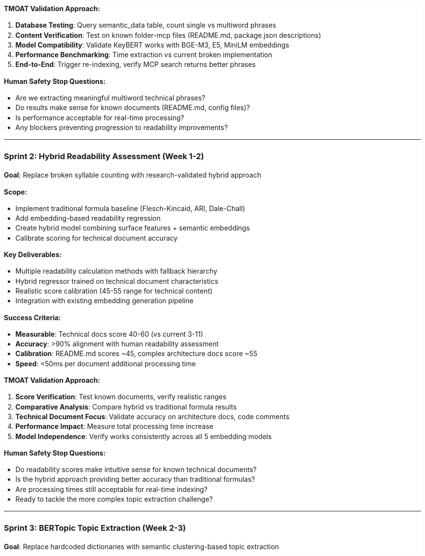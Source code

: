 **TMOAT Validation Approach:**
1. **Database Testing**: Query semantic_data table, count single vs multiword phrases
2. **Content Verification**: Test on known folder-mcp files (README.md, package.json descriptions)
3. **Model Compatibility**: Validate KeyBERT works with BGE-M3, E5, MiniLM embeddings
4. **Performance Benchmarking**: Time extraction vs current broken implementation
5. **End-to-End**: Trigger re-indexing, verify MCP search returns better phrases

**Human Safety Stop Questions:**
- Are we extracting meaningful multiword technical phrases?
- Do results make sense for known documents (README.md, config files)?
- Is performance acceptable for real-time processing?
- Any blockers preventing progression to readability improvements?

---

### Sprint 2: Hybrid Readability Assessment (Week 1-2)
**Goal**: Replace broken syllable counting with research-validated hybrid approach

**Scope:**
- Implement traditional formula baseline (Flesch-Kincaid, ARI, Dale-Chall)
- Add embedding-based readability regression
- Create hybrid model combining surface features + semantic embeddings
- Calibrate scoring for technical document accuracy

**Key Deliverables:**
- Multiple readability calculation methods with fallback hierarchy
- Hybrid regressor trained on technical document characteristics
- Realistic score calibration (45-55 range for technical content)
- Integration with existing embedding generation pipeline

**Success Criteria:**
- **Measurable**: Technical docs score 40-60 (vs current 3-11)
- **Accuracy**: >90% alignment with human readability assessment
- **Calibration**: README.md scores ~45, complex architecture docs score ~55
- **Speed**: <50ms per document additional processing time

**TMOAT Validation Approach:**
1. **Score Verification**: Test known documents, verify realistic ranges
2. **Comparative Analysis**: Compare hybrid vs traditional formula results
3. **Technical Document Focus**: Validate accuracy on architecture docs, code comments
4. **Performance Impact**: Measure total processing time increase
5. **Model Independence**: Verify works consistently across all 5 embedding models

**Human Safety Stop Questions:**
- Do readability scores make intuitive sense for known technical documents?
- Is the hybrid approach providing better accuracy than traditional formulas?
- Are processing times still acceptable for real-time indexing?
- Ready to tackle the more complex topic extraction challenge?

---

### Sprint 3: BERTopic Topic Extraction (Week 2-3)
**Goal**: Replace hardcoded dictionaries with semantic clustering-based topic extraction
